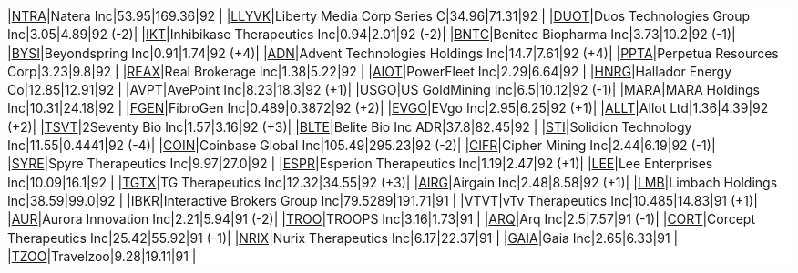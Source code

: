 |[NTRA](https://finance.yahoo.com/quote/NTRA/)|Natera Inc|53.95|169.36|92 |
|[LLYVK](https://finance.yahoo.com/quote/LLYVK/)|Liberty Media Corp Series C|34.96|71.31|92 |
|[DUOT](https://finance.yahoo.com/quote/DUOT/)|Duos Technologies Group Inc|3.05|4.89|92 (-2)|
|[IKT](https://finance.yahoo.com/quote/IKT/)|Inhibikase Therapeutics Inc|0.94|2.01|92 (-2)|
|[BNTC](https://finance.yahoo.com/quote/BNTC/)|Benitec Biopharma Inc|3.73|10.2|92 (-1)|
|[BYSI](https://finance.yahoo.com/quote/BYSI/)|Beyondspring Inc|0.91|1.74|92 (+4)|
|[ADN](https://finance.yahoo.com/quote/ADN/)|Advent Technologies Holdings Inc|14.7|7.61|92 (+4)|
|[PPTA](https://finance.yahoo.com/quote/PPTA/)|Perpetua Resources Corp|3.23|9.8|92 |
|[REAX](https://finance.yahoo.com/quote/REAX/)|Real Brokerage Inc|1.38|5.22|92 |
|[AIOT](https://finance.yahoo.com/quote/AIOT/)|PowerFleet Inc|2.29|6.64|92 |
|[HNRG](https://finance.yahoo.com/quote/HNRG/)|Hallador Energy Co|12.85|12.91|92 |
|[AVPT](https://finance.yahoo.com/quote/AVPT/)|AvePoint Inc|8.23|18.3|92 (+1)|
|[USGO](https://finance.yahoo.com/quote/USGO/)|US GoldMining Inc|6.5|10.12|92 (-1)|
|[MARA](https://finance.yahoo.com/quote/MARA/)|MARA Holdings Inc|10.31|24.18|92 |
|[FGEN](https://finance.yahoo.com/quote/FGEN/)|FibroGen Inc|0.489|0.3872|92 (+2)|
|[EVGO](https://finance.yahoo.com/quote/EVGO/)|EVgo Inc|2.95|6.25|92 (+1)|
|[ALLT](https://finance.yahoo.com/quote/ALLT/)|Allot Ltd|1.36|4.39|92 (+2)|
|[TSVT](https://finance.yahoo.com/quote/TSVT/)|2Seventy Bio Inc|1.57|3.16|92 (+3)|
|[BLTE](https://finance.yahoo.com/quote/BLTE/)|Belite Bio Inc ADR|37.8|82.45|92 |
|[STI](https://finance.yahoo.com/quote/STI/)|Solidion Technology Inc|11.55|0.4441|92 (-4)|
|[COIN](https://finance.yahoo.com/quote/COIN/)|Coinbase Global Inc|105.49|295.23|92 (-2)|
|[CIFR](https://finance.yahoo.com/quote/CIFR/)|Cipher Mining Inc|2.44|6.19|92 (-1)|
|[SYRE](https://finance.yahoo.com/quote/SYRE/)|Spyre Therapeutics Inc|9.97|27.0|92 |
|[ESPR](https://finance.yahoo.com/quote/ESPR/)|Esperion Therapeutics Inc|1.19|2.47|92 (+1)|
|[LEE](https://finance.yahoo.com/quote/LEE/)|Lee Enterprises Inc|10.09|16.1|92 |
|[TGTX](https://finance.yahoo.com/quote/TGTX/)|TG Therapeutics Inc|12.32|34.55|92 (+3)|
|[AIRG](https://finance.yahoo.com/quote/AIRG/)|Airgain Inc|2.48|8.58|92 (+1)|
|[LMB](https://finance.yahoo.com/quote/LMB/)|Limbach Holdings Inc|38.59|99.0|92 |
|[IBKR](https://finance.yahoo.com/quote/IBKR/)|Interactive Brokers Group Inc|79.5289|191.71|91 |
|[VTVT](https://finance.yahoo.com/quote/VTVT/)|vTv Therapeutics Inc|10.485|14.83|91 (+1)|
|[AUR](https://finance.yahoo.com/quote/AUR/)|Aurora Innovation Inc|2.21|5.94|91 (-2)|
|[TROO](https://finance.yahoo.com/quote/TROO/)|TROOPS Inc|3.16|1.73|91 |
|[ARQ](https://finance.yahoo.com/quote/ARQ/)|Arq Inc|2.5|7.57|91 (-1)|
|[CORT](https://finance.yahoo.com/quote/CORT/)|Corcept Therapeutics Inc|25.42|55.92|91 (-1)|
|[NRIX](https://finance.yahoo.com/quote/NRIX/)|Nurix Therapeutics Inc|6.17|22.37|91 |
|[GAIA](https://finance.yahoo.com/quote/GAIA/)|Gaia Inc|2.65|6.33|91 |
|[TZOO](https://finance.yahoo.com/quote/TZOO/)|Travelzoo|9.28|19.11|91 |